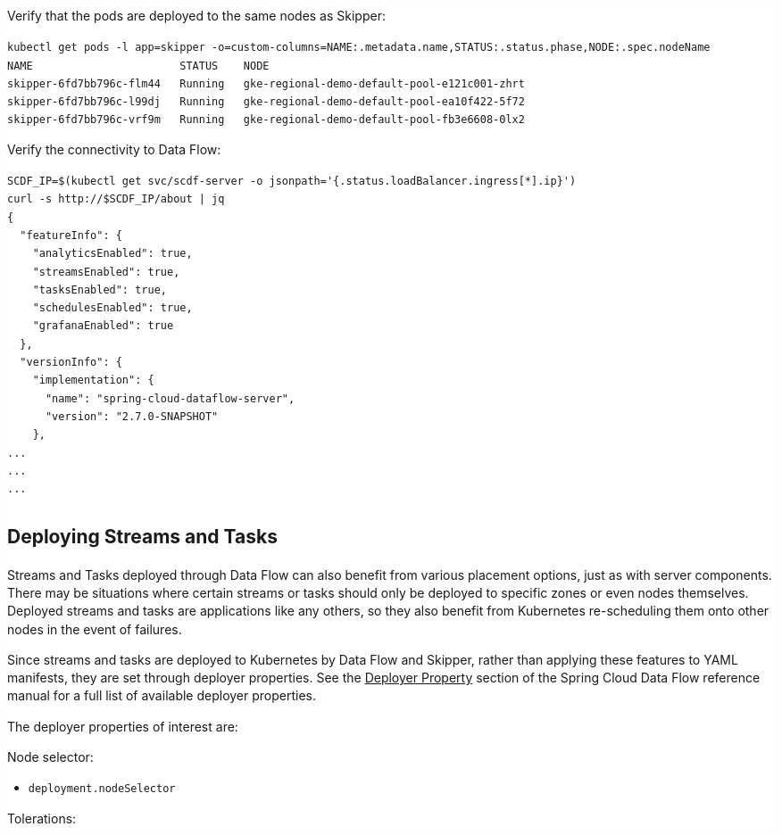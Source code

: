 Verify that the pods are deployed to the same nodes as Skipper:

```
kubectl get pods -l app=skipper -o=custom-columns=NAME:.metadata.name,STATUS:.status.phase,NODE:.spec.nodeName
NAME                       STATUS    NODE
skipper-6fd7bb796c-flm44   Running   gke-regional-demo-default-pool-e121c001-zhrt
skipper-6fd7bb796c-l99dj   Running   gke-regional-demo-default-pool-ea10f422-5f72
skipper-6fd7bb796c-vrf9m   Running   gke-regional-demo-default-pool-fb3e6608-0lx2
```

Verify the connectivity to Data Flow:

```
SCDF_IP=$(kubectl get svc/scdf-server -o jsonpath='{.status.loadBalancer.ingress[*].ip}')
curl -s http://$SCDF_IP/about | jq
{
  "featureInfo": {
    "analyticsEnabled": true,
    "streamsEnabled": true,
    "tasksEnabled": true,
    "schedulesEnabled": true,
    "grafanaEnabled": true
  },
  "versionInfo": {
    "implementation": {
      "name": "spring-cloud-dataflow-server",
      "version": "2.7.0-SNAPSHOT"
    },
...
...
...
```

## Deploying Streams and Tasks

Streams and Tasks deployed through Data Flow can also benefit from various placement options, just as with server components. There may be situations where certain streams or tasks should only be deployed to specific zones or even nodes themselves. Deployed streams and tasks are applications like any others, so they also benefit from Kubernetes re-scheduling them onto other nodes in the event of failures.

Since streams and tasks are deployed to Kubernetes by Data Flow and Skipper, rather than applying these features to YAML manifests, they are set through deployer properties. See the [Deployer Property](https://docs.spring.io/spring-cloud-dataflow/docs/current/reference/htmlsingle/#configuration-kubernetes-deployer) section of the Spring Cloud Data Flow reference manual for a full list of available deployer properties.

The deployer properties of interest are:

Node selector:

- `deployment.nodeSelector`

Tolerations:
